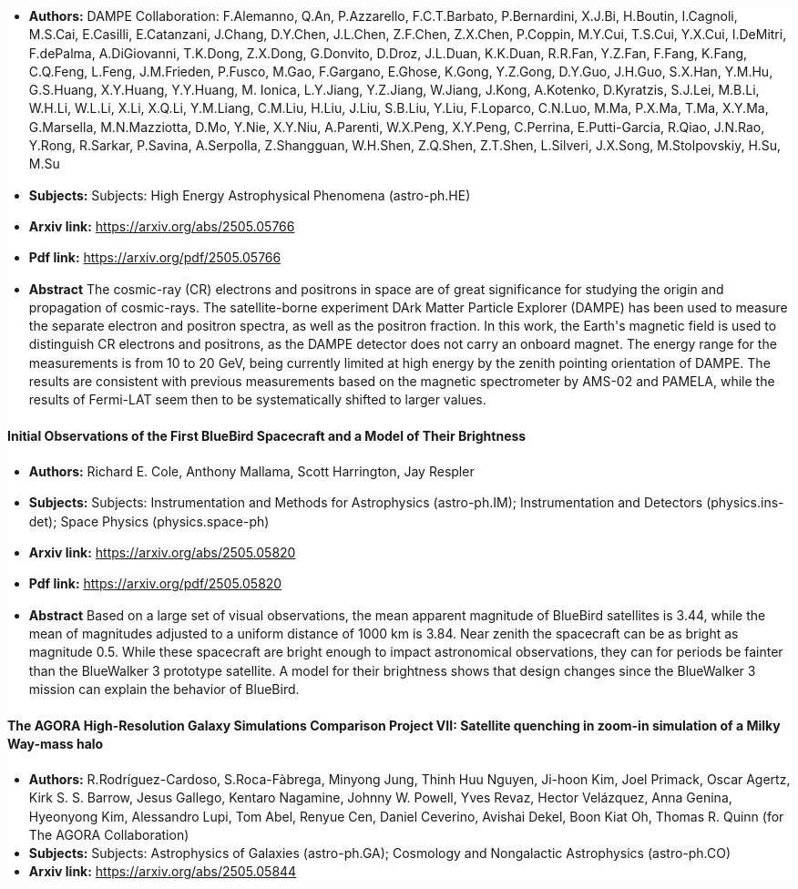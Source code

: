  - **Authors:** DAMPE Collaboration: F.Alemanno, Q.An, P.Azzarello, F.C.T.Barbato, P.Bernardini, X.J.Bi, H.Boutin, I.Cagnoli, M.S.Cai, E.Casilli, E.Catanzani, J.Chang, D.Y.Chen, J.L.Chen, Z.F.Chen, Z.X.Chen, P.Coppin, M.Y.Cui, T.S.Cui, Y.X.Cui, I.DeMitri, F.dePalma, A.DiGiovanni, T.K.Dong, Z.X.Dong, G.Donvito, D.Droz, J.L.Duan, K.K.Duan, R.R.Fan, Y.Z.Fan, F.Fang, K.Fang, C.Q.Feng, L.Feng, J.M.Frieden, P.Fusco, M.Gao, F.Gargano, E.Ghose, K.Gong, Y.Z.Gong, D.Y.Guo, J.H.Guo, S.X.Han, Y.M.Hu, G.S.Huang, X.Y.Huang, Y.Y.Huang, M. Ionica, L.Y.Jiang, Y.Z.Jiang, W.Jiang, J.Kong, A.Kotenko, D.Kyratzis, S.J.Lei, M.B.Li, W.H.Li, W.L.Li, X.Li, X.Q.Li, Y.M.Liang, C.M.Liu, H.Liu, J.Liu, S.B.Liu, Y.Liu, F.Loparco, C.N.Luo, M.Ma, P.X.Ma, T.Ma, X.Y.Ma, G.Marsella, M.N.Mazziotta, D.Mo, Y.Nie, X.Y.Niu, A.Parenti, W.X.Peng, X.Y.Peng, C.Perrina, E.Putti-Garcia, R.Qiao, J.N.Rao, Y.Rong, R.Sarkar, P.Savina, A.Serpolla, Z.Shangguan, W.H.Shen, Z.Q.Shen, Z.T.Shen, L.Silveri, J.X.Song, M.Stolpovskiy, H.Su, M.Su
 - **Subjects:** Subjects:
High Energy Astrophysical Phenomena (astro-ph.HE)
 - **Arxiv link:** https://arxiv.org/abs/2505.05766

 - **Pdf link:** https://arxiv.org/pdf/2505.05766

 - **Abstract**
 The cosmic-ray (CR) electrons and positrons in space are of great significance for studying the origin and propagation of cosmic-rays. The satellite-borne experiment DArk Matter Particle Explorer (DAMPE) has been used to measure the separate electron and positron spectra, as well as the positron fraction. In this work, the Earth's magnetic field is used to distinguish CR electrons and positrons, as the DAMPE detector does not carry an onboard magnet. The energy range for the measurements is from 10 to 20 GeV, being currently limited at high energy by the zenith pointing orientation of DAMPE. The results are consistent with previous measurements based on the magnetic spectrometer by AMS-02 and PAMELA, while the results of Fermi-LAT seem then to be systematically shifted to larger values.
#### Initial Observations of the First BlueBird Spacecraft and a Model of Their Brightness
 - **Authors:** Richard E. Cole, Anthony Mallama, Scott Harrington, Jay Respler
 - **Subjects:** Subjects:
Instrumentation and Methods for Astrophysics (astro-ph.IM); Instrumentation and Detectors (physics.ins-det); Space Physics (physics.space-ph)
 - **Arxiv link:** https://arxiv.org/abs/2505.05820

 - **Pdf link:** https://arxiv.org/pdf/2505.05820

 - **Abstract**
 Based on a large set of visual observations, the mean apparent magnitude of BlueBird satellites is 3.44, while the mean of magnitudes adjusted to a uniform distance of 1000 km is 3.84. Near zenith the spacecraft can be as bright as magnitude 0.5. While these spacecraft are bright enough to impact astronomical observations, they can for periods be fainter than the BlueWalker 3 prototype satellite. A model for their brightness shows that design changes since the BlueWalker 3 mission can explain the behavior of BlueBird.
#### The AGORA High-Resolution Galaxy Simulations Comparison Project VII: Satellite quenching in zoom-in simulation of a Milky Way-mass halo
 - **Authors:** R.Rodríguez-Cardoso, S.Roca-Fàbrega, Minyong Jung, Thinh Huu Nguyen, Ji-hoon Kim, Joel Primack, Oscar Agertz, Kirk S. S. Barrow, Jesus Gallego, Kentaro Nagamine, Johnny W. Powell, Yves Revaz, Hector Velázquez, Anna Genina, Hyeonyong Kim, Alessandro Lupi, Tom Abel, Renyue Cen, Daniel Ceverino, Avishai Dekel, Boon Kiat Oh, Thomas R. Quinn (for The AGORA Collaboration)
 - **Subjects:** Subjects:
Astrophysics of Galaxies (astro-ph.GA); Cosmology and Nongalactic Astrophysics (astro-ph.CO)
 - **Arxiv link:** https://arxiv.org/abs/2505.05844
